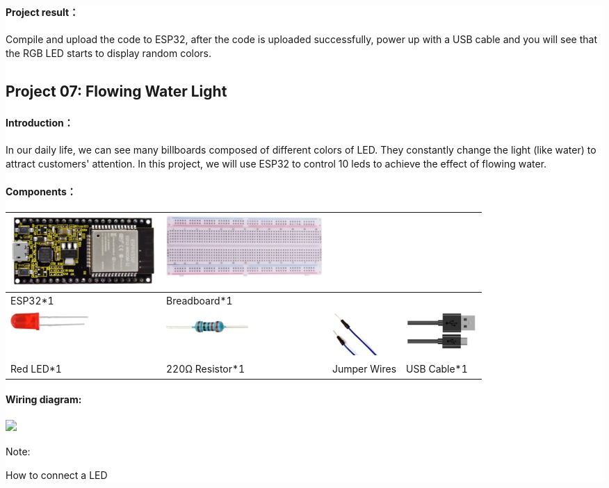 #### Project result：

Compile and upload the code to ESP32, after the code is uploaded successfully, power up with a USB cable and you will see that the RGB LED starts to display random colors.
## Project 07: Flowing Water Light

#### Introduction：

In our daily life, we can see many billboards composed of different colors of LED. They constantly change the light (like water) to attract customers' attention. In this project, we will use ESP32 to control 10 leds to achieve the effect of flowing water.

#### Components：

| ![img](./media/wps33.png)                  | ![img](./media/wps34.jpg)                  |                           |                           |
| ------------------------------------------ | ------------------------------------------ | ------------------------- | ------------------------- |
| ESP32*1                                    | Breadboard*1                               |                           |                           |
| ![img](./media/wps35-1699513728377-86.jpg) | ![img](./media/wps36-1699513728377-87.jpg) | ![img](./media/wps37.jpg) | ![img](./media/wps38.jpg) |
| Red LED*1                                  | 220Ω Resistor*1                            | Jumper Wires              | USB Cable*1               |

#### Wiring diagram:

![](/media/548f889607bdb0ce017c58f323c85dfa.png)

Note:

How to connect a LED
